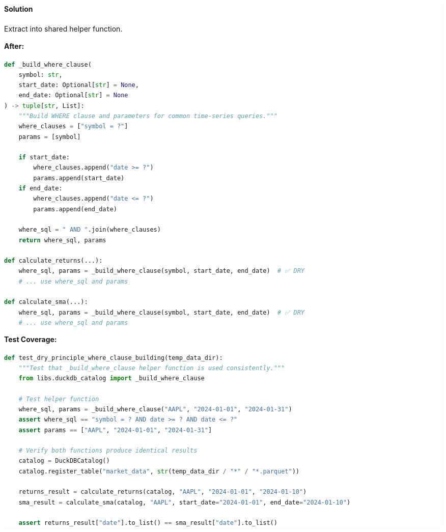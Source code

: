 #### Solution
Extract into shared helper function.

**After:**
```python
def _build_where_clause(
    symbol: str,
    start_date: Optional[str] = None,
    end_date: Optional[str] = None
) -> tuple[str, List]:
    """Build WHERE clause and parameters for common time-series queries."""
    where_clauses = ["symbol = ?"]
    params = [symbol]

    if start_date:
        where_clauses.append("date >= ?")
        params.append(start_date)
    if end_date:
        where_clauses.append("date <= ?")
        params.append(end_date)

    where_sql = " AND ".join(where_clauses)
    return where_sql, params

def calculate_returns(...):
    where_sql, params = _build_where_clause(symbol, start_date, end_date)  # ✅ DRY
    # ... use where_sql and params

def calculate_sma(...):
    where_sql, params = _build_where_clause(symbol, start_date, end_date)  # ✅ DRY
    # ... use where_sql and params
```

**Test Coverage:**
```python
def test_dry_principle_where_clause_building(temp_data_dir):
    """Test that _build_where_clause helper function is used consistently."""
    from libs.duckdb_catalog import _build_where_clause

    # Test helper function
    where_sql, params = _build_where_clause("AAPL", "2024-01-01", "2024-01-31")
    assert where_sql == "symbol = ? AND date >= ? AND date <= ?"
    assert params == ["AAPL", "2024-01-01", "2024-01-31"]

    # Verify both functions produce identical results
    catalog = DuckDBCatalog()
    catalog.register_table("market_data", str(temp_data_dir / "*" / "*.parquet"))

    returns_result = calculate_returns(catalog, "AAPL", "2024-01-01", "2024-01-10")
    sma_result = calculate_sma(catalog, "AAPL", start_date="2024-01-01", end_date="2024-01-10")

    assert returns_result["date"].to_list() == sma_result["date"].to_list()
```
